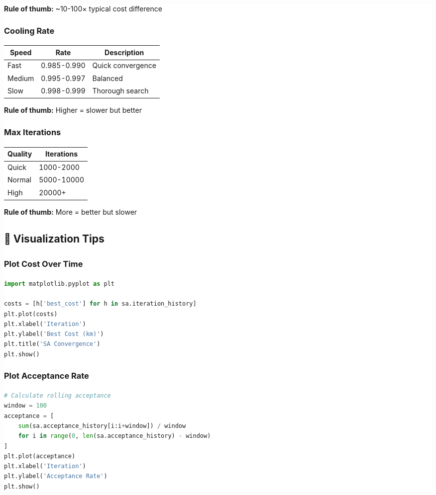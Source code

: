 **Rule of thumb:** ~10-100× typical cost difference

### Cooling Rate
| Speed | Rate | Description |
|-------|------|-------------|
| Fast  | 0.985-0.990 | Quick convergence |
| Medium| 0.995-0.997 | Balanced |
| Slow  | 0.998-0.999 | Thorough search |

**Rule of thumb:** Higher = slower but better

### Max Iterations
| Quality | Iterations |
|---------|-----------|
| Quick   | 1000-2000 |
| Normal  | 5000-10000|
| High    | 20000+    |

**Rule of thumb:** More = better but slower

## 🎨 Visualization Tips

### Plot Cost Over Time
```python
import matplotlib.pyplot as plt

costs = [h['best_cost'] for h in sa.iteration_history]
plt.plot(costs)
plt.xlabel('Iteration')
plt.ylabel('Best Cost (km)')
plt.title('SA Convergence')
plt.show()
```

### Plot Acceptance Rate
```python
# Calculate rolling acceptance
window = 100
acceptance = [
    sum(sa.acceptance_history[i:i+window]) / window
    for i in range(0, len(sa.acceptance_history) - window)
]
plt.plot(acceptance)
plt.xlabel('Iteration')
plt.ylabel('Acceptance Rate')
plt.show()
```
